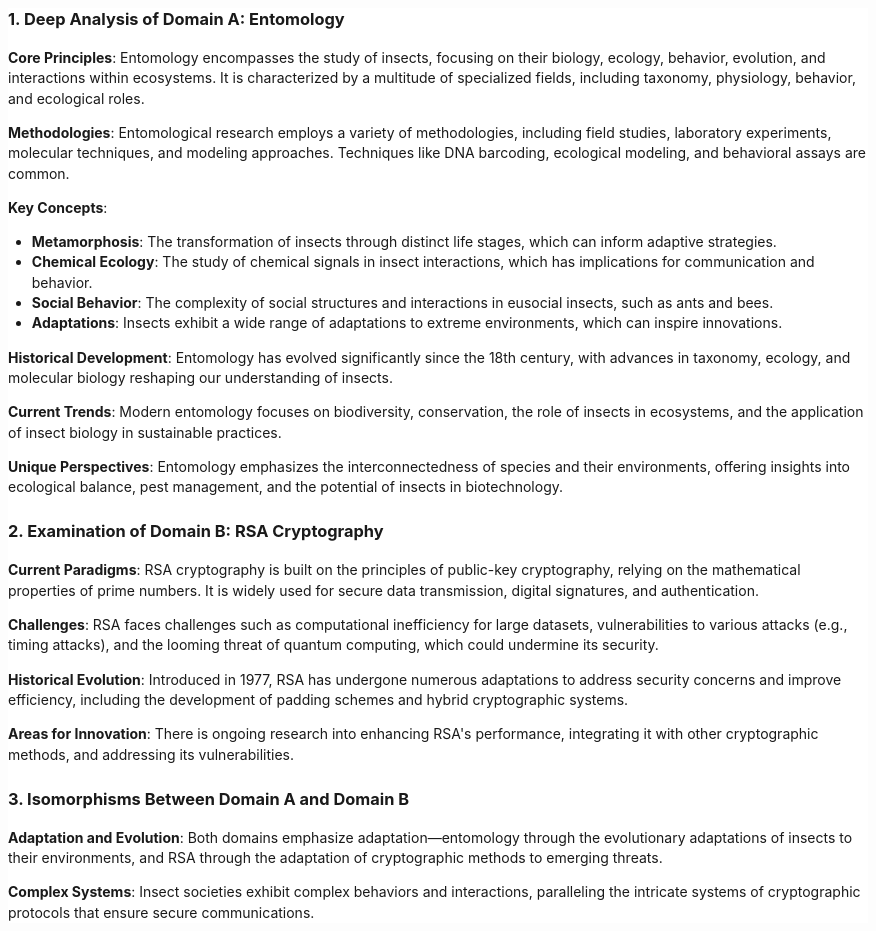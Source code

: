 ### 1. Deep Analysis of Domain A: Entomology

**Core Principles**: Entomology encompasses the study of insects, focusing on their biology, ecology, behavior, evolution, and interactions within ecosystems. It is characterized by a multitude of specialized fields, including taxonomy, physiology, behavior, and ecological roles.

**Methodologies**: Entomological research employs a variety of methodologies, including field studies, laboratory experiments, molecular techniques, and modeling approaches. Techniques like DNA barcoding, ecological modeling, and behavioral assays are common.

**Key Concepts**: 
- **Metamorphosis**: The transformation of insects through distinct life stages, which can inform adaptive strategies.
- **Chemical Ecology**: The study of chemical signals in insect interactions, which has implications for communication and behavior.
- **Social Behavior**: The complexity of social structures and interactions in eusocial insects, such as ants and bees.
- **Adaptations**: Insects exhibit a wide range of adaptations to extreme environments, which can inspire innovations.

**Historical Development**: Entomology has evolved significantly since the 18th century, with advances in taxonomy, ecology, and molecular biology reshaping our understanding of insects.

**Current Trends**: Modern entomology focuses on biodiversity, conservation, the role of insects in ecosystems, and the application of insect biology in sustainable practices.

**Unique Perspectives**: Entomology emphasizes the interconnectedness of species and their environments, offering insights into ecological balance, pest management, and the potential of insects in biotechnology.

### 2. Examination of Domain B: RSA Cryptography

**Current Paradigms**: RSA cryptography is built on the principles of public-key cryptography, relying on the mathematical properties of prime numbers. It is widely used for secure data transmission, digital signatures, and authentication.

**Challenges**: RSA faces challenges such as computational inefficiency for large datasets, vulnerabilities to various attacks (e.g., timing attacks), and the looming threat of quantum computing, which could undermine its security.

**Historical Evolution**: Introduced in 1977, RSA has undergone numerous adaptations to address security concerns and improve efficiency, including the development of padding schemes and hybrid cryptographic systems.

**Areas for Innovation**: There is ongoing research into enhancing RSA's performance, integrating it with other cryptographic methods, and addressing its vulnerabilities.

### 3. Isomorphisms Between Domain A and Domain B

**Adaptation and Evolution**: Both domains emphasize adaptation—entomology through the evolutionary adaptations of insects to their environments, and RSA through the adaptation of cryptographic methods to emerging threats.

**Complex Systems**: Insect societies exhibit complex behaviors and interactions, paralleling the intricate systems of cryptographic protocols that ensure secure communications.
